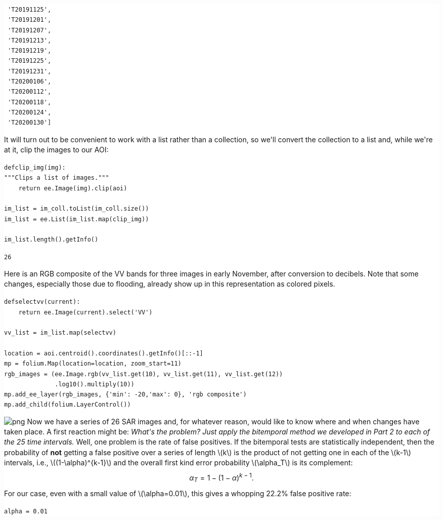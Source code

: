 ```
 'T20191125',
 'T20191201',
 'T20191207',
 'T20191213',
 'T20191219',
 'T20191225',
 'T20191231',
 'T20200106',
 'T20200112',
 'T20200118',
 'T20200124',
 'T20200130']

```

It will turn out to be convenient to work with a list rather than a collection, so we'll convert the collection to a list and, while we're at it, clip the images to our AOI:
```
defclip_img(img):
"""Clips a list of images."""
    return ee.Image(img).clip(aoi)

im_list = im_coll.toList(im_coll.size())
im_list = ee.List(im_list.map(clip_img))

im_list.length().getInfo()

```
```
26

```

Here is an RGB composite of the VV bands for three images in early November, after conversion to decibels. Note that some changes, especially those due to flooding, already show up in this representation as colored pixels.
```
defselectvv(current):
    return ee.Image(current).select('VV')

vv_list = im_list.map(selectvv)

location = aoi.centroid().coordinates().getInfo()[::-1]
mp = folium.Map(location=location, zoom_start=11)
rgb_images = (ee.Image.rgb(vv_list.get(10), vv_list.get(11), vv_list.get(12))
              .log10().multiply(10))
mp.add_ee_layer(rgb_images, {'min': -20,'max': 0}, 'rgb composite')
mp.add_child(folium.LayerControl())

```

![png](https://developers.google.com/static/earth-engine/tutorials/community/detecting-changes-in-sentinel-1-imagery-pt-3/index_files/output_QwJv_Ib8MFKH_0.png)
Now we have a series of 26 SAR images and, for whatever reason, would like to know where and when changes have taken place. A first reaction might be:
_What's the problem? Just apply the bitemporal method we developed in Part 2 to each of the 25 time intervals._
Well, one problem is the rate of false positives. If the bitemporal tests are statistically independent, then the probability of **not** getting a false positive over a series of length \\(k\\) is the product of not getting one in each of the \\(k-1\\) intervals, i.e., \\((1-\alpha)^{k-1}\\) and the overall first kind error probability \\(\alpha_T\\) is its complement:
$$ \alpha_T = 1-(1-\alpha)^{k-1}. \tag{3.1} $$
For our case, even with a small value of \\(\alpha=0.01\\), this gives a whopping 22.2% false positive rate:
```
alpha = 0.01
```